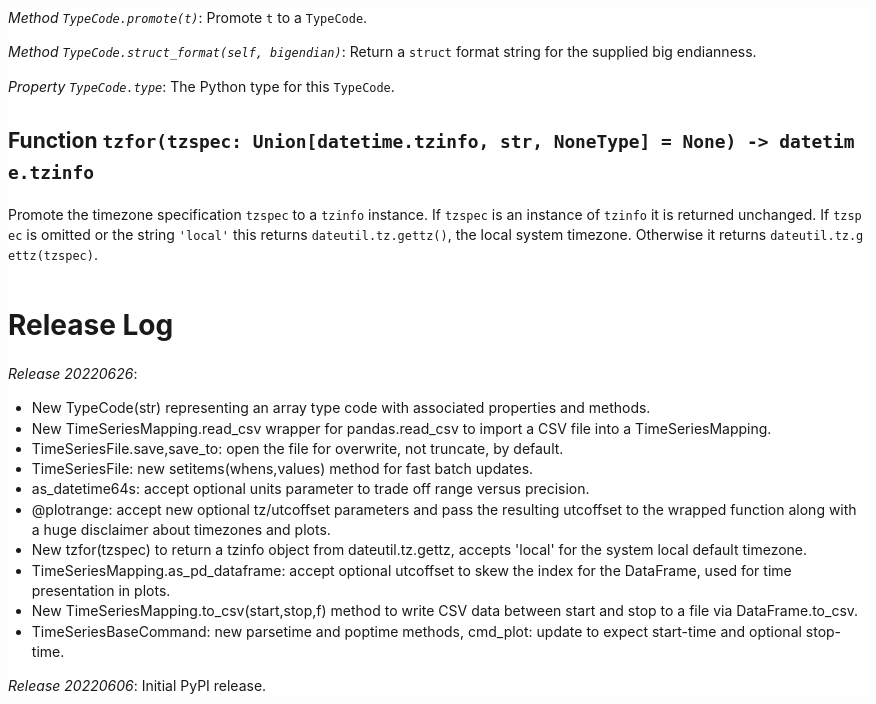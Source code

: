 *Method `TypeCode.promote(t)`*:
Promote `t` to a `TypeCode`.

*Method `TypeCode.struct_format(self, bigendian)`*:
Return a `struct` format string for the supplied big endianness.

*Property `TypeCode.type`*:
The Python type for this `TypeCode`.

## Function `tzfor(tzspec: Union[datetime.tzinfo, str, NoneType] = None) -> datetime.tzinfo`

Promote the timezone specification `tzspec` to a `tzinfo` instance.
If `tzspec` is an instance of `tzinfo` it is returned unchanged.
If `tzspec` is omitted or the string `'local'` this returns
`dateutil.tz.gettz()`, the local system timezone.
Otherwise it returns `dateutil.tz.gettz(tzspec)`.

# Release Log



*Release 20220626*:
* New TypeCode(str) representing an array type code with associated properties and methods.
* New TimeSeriesMapping.read_csv wrapper for pandas.read_csv to import a CSV file into a TimeSeriesMapping.
* TimeSeriesFile.save,save_to: open the file for overwrite, not truncate, by default.
* TimeSeriesFile: new setitems(whens,values) method for fast batch updates.
* as_datetime64s: accept optional units parameter to trade off range versus precision.
* @plotrange: accept new optional tz/utcoffset parameters and pass the resulting utcoffset to the wrapped function along with a huge disclaimer about timezones and plots.
* New tzfor(tzspec) to return a tzinfo object from dateutil.tz.gettz, accepts 'local' for the system local default timezone.
* TimeSeriesMapping.as_pd_dataframe: accept optional utcoffset to skew the index for the DataFrame, used for time presentation in plots.
* New TimeSeriesMapping.to_csv(start,stop,f) method to write CSV data between start and stop to a file via DataFrame.to_csv.
* TimeSeriesBaseCommand: new parsetime and poptime methods, cmd_plot: update to expect start-time and optional stop-time.

*Release 20220606*:
Initial PyPI release.
